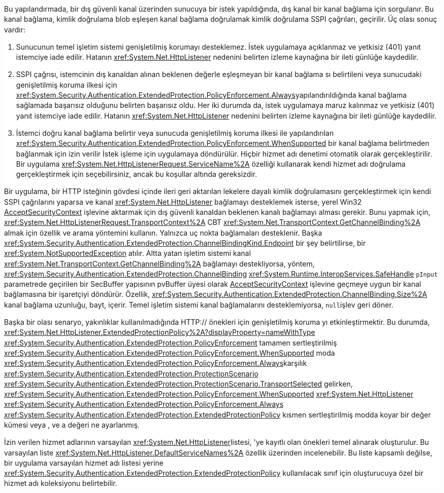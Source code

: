  Bu yapılandırmada, bir dış güvenli kanal üzerinden sunucuya bir istek yapıldığında, dış kanal bir kanal bağlama için sorgulanır. Bu kanal bağlama, kimlik doğrulama blob eşleşen kanal bağlama doğrulamak kimlik doğrulama SSPI çağrıları, geçirilir. Üç olası sonuç vardır:  
  
1. Sunucunun temel işletim sistemi genişletilmiş korumayı desteklemez. İstek uygulamaya açıklanmaz ve yetkisiz (401) yanıt istemciye iade edilir. Hatanın <xref:System.Net.HttpListener> nedenini belirten izleme kaynağına bir ileti günlüğe kaydedilir.  
  
2. SSPI çağrısı, istemcinin dış kanaldan alınan beklenen değerle eşleşmeyan bir kanal bağlama sı belirtileni veya sunucudaki genişletilmiş koruma ilkesi için <xref:System.Security.Authentication.ExtendedProtection.PolicyEnforcement.Always>yapılandırıldığında kanal bağlama sağlamada başarısız olduğunu belirten başarısız oldu. Her iki durumda da, istek uygulamaya maruz kalınmaz ve yetkisiz (401) yanıt istemciye iade edilir. Hatanın <xref:System.Net.HttpListener> nedenini belirten izleme kaynağına bir ileti günlüğe kaydedilir.  
  
3. İstemci doğru kanal bağlama belirtir veya sunucuda genişletilmiş koruma ilkesi ile yapılandırılan <xref:System.Security.Authentication.ExtendedProtection.PolicyEnforcement.WhenSupported> bir kanal bağlama belirtmeden bağlanmak için izin verilir İstek işleme için uygulamaya döndürülür. Hiçbir hizmet adı denetimi otomatik olarak gerçekleştirilir. Bir uygulama <xref:System.Net.HttpListenerRequest.ServiceName%2A> özelliği kullanarak kendi hizmet adı doğrulama gerçekleştirmek için seçebilirsiniz, ancak bu koşullar altında gereksizdir.  
  
 Bir uygulama, bir HTTP isteğinin gövdesi içinde ileri geri aktarılan lekelere dayalı kimlik doğrulamasını gerçekleştirmek için kendi SSPI çağrılarını yaparsa ve kanal <xref:System.Net.HttpListener> bağlamayı desteklemek isterse, yerel Win32 [AcceptSecurityContext](/windows/win32/api/sspi/nf-sspi-acceptsecuritycontext) işlevine aktarmak için dış güvenli kanaldan beklenen kanalı bağlamayı alması gerekir. Bunu yapmak için, <xref:System.Net.HttpListenerRequest.TransportContext%2A> CBT <xref:System.Net.TransportContext.GetChannelBinding%2A> almak için özellik ve arama yöntemini kullanın. Yalnızca uç nokta bağlamaları desteklenir. Başka <xref:System.Security.Authentication.ExtendedProtection.ChannelBindingKind.Endpoint> bir şey belirtilirse, bir <xref:System.NotSupportedException> atılır. Altta yatan işletim sistemi kanal <xref:System.Net.TransportContext.GetChannelBinding%2A> bağlamayı destekliyorsa, yöntem, <xref:System.Security.Authentication.ExtendedProtection.ChannelBinding> <xref:System.Runtime.InteropServices.SafeHandle> `pInput` parametrede geçirilen bir SecBuffer yapısının pvBuffer üyesi olarak [AcceptSecurityContext](/windows/win32/api/sspi/nf-sspi-acceptsecuritycontext) işlevine geçmeye uygun bir kanal bağlamasına bir işaretçiyi döndürür. Özellik, <xref:System.Security.Authentication.ExtendedProtection.ChannelBinding.Size%2A> kanal bağlama uzunluğu, bayt, içerir. Temel işletim sistemi kanal bağlamalarını desteklemiyorsa, `null`işlev geri döner.  
  
 Başka bir olası senaryo, yakınlıklar kullanılmadığında HTTP:// önekleri için genişletilmiş koruma yı etkinleştirmektir. Bu durumda, <xref:System.Net.HttpListener.ExtendedProtectionPolicy%2A?displayProperty=nameWithType> <xref:System.Security.Authentication.ExtendedProtection.PolicyEnforcement> tamamen sertleştirilmiş <xref:System.Security.Authentication.ExtendedProtection.PolicyEnforcement.WhenSupported> moda <xref:System.Security.Authentication.ExtendedProtection.PolicyEnforcement.Always>karşılık <xref:System.Security.Authentication.ExtendedProtection.ProtectionScenario> <xref:System.Security.Authentication.ExtendedProtection.ProtectionScenario.TransportSelected> gelirken, <xref:System.Security.Authentication.ExtendedProtection.PolicyEnforcement.WhenSupported> <xref:System.Net.HttpListener> <xref:System.Security.Authentication.ExtendedProtection.PolicyEnforcement.Always> <xref:System.Security.Authentication.ExtendedProtection.ExtendedProtectionPolicy> kısmen sertleştirilmiş modda koyar bir değer kümesi veya , ve a değeri ne ayarlanmış.  
  
 İzin verilen hizmet adlarının varsayılan <xref:System.Net.HttpListener>listesi, 'ye kayıtlı olan önekleri temel alınarak oluşturulur. Bu varsayılan liste <xref:System.Net.HttpListener.DefaultServiceNames%2A> özellik üzerinden incelenebilir. Bu liste kapsamlı değilse, bir uygulama varsayılan hizmet adı listesi yerine <xref:System.Security.Authentication.ExtendedProtection.ExtendedProtectionPolicy> kullanılacak sınıf için oluşturucuya özel bir hizmet adı koleksiyonu belirtebilir.  
  